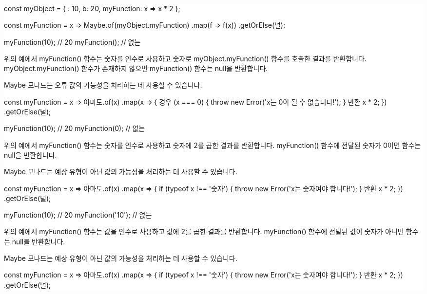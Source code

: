 const myObject = {
 : 10,
 b: 20,
 myFunction: x => x * 2
};

const myFunction = x =>
 Maybe.of(myObject.myFunction)
 .map(f => f(x))
 .getOrElse(널);

myFunction(10); // 20
myFunction(); // 없는

위의 예에서 myFunction() 함수는 숫자를 인수로 사용하고 숫자로 myObject.myFunction() 함수를 호출한 결과를 반환합니다. myObject.myFunction() 함수가 존재하지 않으면 myFunction() 함수는 null을 반환합니다.

Maybe 모나드는 오류 값의 가능성을 처리하는 데 사용할 수 있습니다.

const myFunction = x =>
 아마도.of(x)
 .map(x => {
  경우 (x === 0) {
   throw new Error('x는 0이 될 수 없습니다!');
  }
  반환 x * 2;
 })
 .getOrElse(널);

myFunction(10); // 20
myFunction(0); // 없는

위의 예에서 myFunction() 함수는 숫자를 인수로 사용하고 숫자에 2를 곱한 결과를 반환합니다. myFunction() 함수에 전달된 숫자가 0이면 함수는 null을 반환합니다.

Maybe 모나드는 예상 유형이 아닌 값의 가능성을 처리하는 데 사용할 수 있습니다.

const myFunction = x =>
 아마도.of(x)
 .map(x => {
  if (typeof x !== '숫자') {
   throw new Error('x는 숫자여야 합니다!');
  }
  반환 x * 2;
 })
 .getOrElse(널);

myFunction(10); // 20
myFunction('10'); // 없는

위의 예에서 myFunction() 함수는 값을 인수로 사용하고 값에 2를 곱한 결과를 반환합니다. myFunction() 함수에 전달된 값이 숫자가 아니면 함수는 null을 반환합니다.

Maybe 모나드는 예상 유형이 아닌 값의 가능성을 처리하는 데 사용할 수 있습니다.

const myFunction = x =>
 아마도.of(x)
 .map(x => {
  if (typeof x !== '숫자') {
   throw new Error('x는 숫자여야 합니다!');
  }
  반환 x * 2;
 })
 .getOrElse(널);
